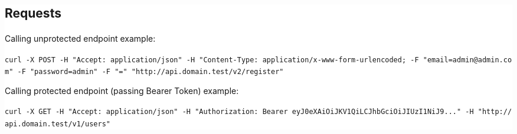 ## **Requests**

Calling unprotected endpoint example:

```shell
curl -X POST -H "Accept: application/json" -H "Content-Type: application/x-www-form-urlencoded; -F "email=admin@admin.com" -F "password=admin" -F "=" "http://api.domain.test/v2/register"
```

Calling protected endpoint (passing Bearer Token) example:

```shell
curl -X GET -H "Accept: application/json" -H "Authorization: Bearer eyJ0eXAiOiJKV1QiLCJhbGciOiJIUzI1NiJ9..." -H "http://api.domain.test/v1/users"
```


